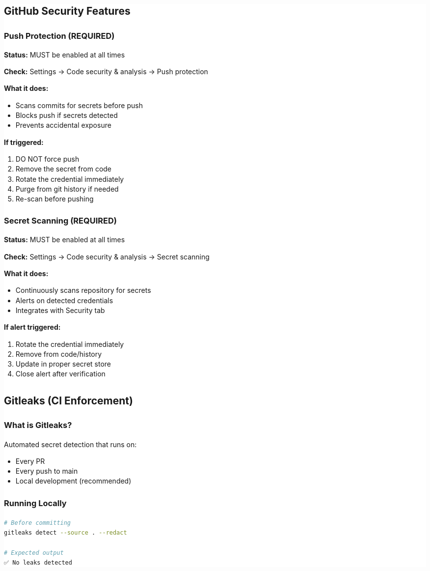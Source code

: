 ## GitHub Security Features

### Push Protection (REQUIRED)

**Status:** MUST be enabled at all times

**Check:** Settings → Code security & analysis → Push protection

**What it does:**
- Scans commits for secrets before push
- Blocks push if secrets detected
- Prevents accidental exposure

**If triggered:**
1. DO NOT force push
2. Remove the secret from code
3. Rotate the credential immediately
4. Purge from git history if needed
5. Re-scan before pushing

### Secret Scanning (REQUIRED)

**Status:** MUST be enabled at all times

**Check:** Settings → Code security & analysis → Secret scanning

**What it does:**
- Continuously scans repository for secrets
- Alerts on detected credentials
- Integrates with Security tab

**If alert triggered:**
1. Rotate the credential immediately
2. Remove from code/history
3. Update in proper secret store
4. Close alert after verification

## Gitleaks (CI Enforcement)

### What is Gitleaks?

Automated secret detection that runs on:
- Every PR
- Every push to main
- Local development (recommended)

### Running Locally

```bash
# Before committing
gitleaks detect --source . --redact

# Expected output
✅ No leaks detected
```
